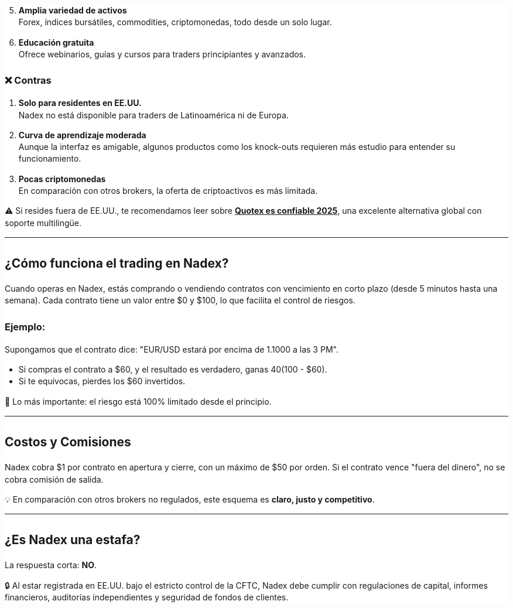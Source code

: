 5. **Amplia variedad de activos**  
   Forex, índices bursátiles, commodities, criptomonedas, todo desde un solo lugar.

6. **Educación gratuita**  
   Ofrece webinarios, guías y cursos para traders principiantes y avanzados.

### ❌ Contras

1. **Solo para residentes en EE.UU.**  
   Nadex no está disponible para traders de Latinoamérica ni de Europa.

2. **Curva de aprendizaje moderada**  
   Aunque la interfaz es amigable, algunos productos como los knock-outs requieren más estudio para entender su funcionamiento.

3. **Pocas criptomonedas**  
   En comparación con otros brokers, la oferta de criptoactivos es más limitada.

⚠️ Si resides fuera de EE.UU., te recomendamos leer sobre **[Quotex es confiable 2025](http://github.com/JulieSEOgg/Opciones-binarias/blob/main/Quotex%20es%20confiable%3F%20Opiniones%20sobre%20el%20br%C3%B3ker%20en%202025.md)**, una excelente alternativa global con soporte multilingüe.

---

## ¿Cómo funciona el trading en Nadex?

Cuando operas en Nadex, estás comprando o vendiendo contratos con vencimiento en corto plazo (desde 5 minutos hasta una semana). Cada contrato tiene un valor entre $0 y $100, lo que facilita el control de riesgos.

### Ejemplo:

Supongamos que el contrato dice: "EUR/USD estará por encima de 1.1000 a las 3 PM".

- Si compras el contrato a $60, y el resultado es verdadero, ganas $40 ($100 - $60).
- Si te equivocas, pierdes los $60 invertidos.

🧠 Lo más importante: el riesgo está 100% limitado desde el principio.

---

## Costos y Comisiones

Nadex cobra $1 por contrato en apertura y cierre, con un máximo de $50 por orden. Si el contrato vence "fuera del dinero", no se cobra comisión de salida.

💡 En comparación con otros brokers no regulados, este esquema es **claro, justo y competitivo**.

---

## ¿Es Nadex una estafa?

La respuesta corta: **NO**.

🔒 Al estar registrada en EE.UU. bajo el estricto control de la CFTC, Nadex debe cumplir con regulaciones de capital, informes financieros, auditorías independientes y seguridad de fondos de clientes.
